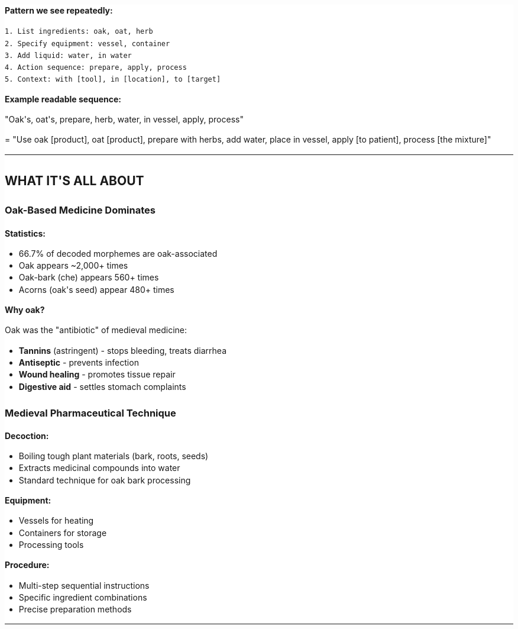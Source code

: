 **Pattern we see repeatedly:**

```
1. List ingredients: oak, oat, herb
2. Specify equipment: vessel, container
3. Add liquid: water, in water
4. Action sequence: prepare, apply, process
5. Context: with [tool], in [location], to [target]
```

**Example readable sequence:**

"Oak's, oat's, prepare, herb, water, in vessel, apply, process"

= "Use oak [product], oat [product], prepare with herbs, add water, place in vessel, apply [to patient], process [the mixture]"

---

## WHAT IT'S ALL ABOUT

### Oak-Based Medicine Dominates

**Statistics:**
- 66.7% of decoded morphemes are oak-associated
- Oak appears ~2,000+ times
- Oak-bark (che) appears 560+ times
- Acorns (oak's seed) appear 480+ times

**Why oak?**

Oak was the "antibiotic" of medieval medicine:
- **Tannins** (astringent) - stops bleeding, treats diarrhea
- **Antiseptic** - prevents infection
- **Wound healing** - promotes tissue repair
- **Digestive aid** - settles stomach complaints

### Medieval Pharmaceutical Technique

**Decoction:**
- Boiling tough plant materials (bark, roots, seeds)
- Extracts medicinal compounds into water
- Standard technique for oak bark processing

**Equipment:**
- Vessels for heating
- Containers for storage
- Processing tools

**Procedure:**
- Multi-step sequential instructions
- Specific ingredient combinations
- Precise preparation methods

---
